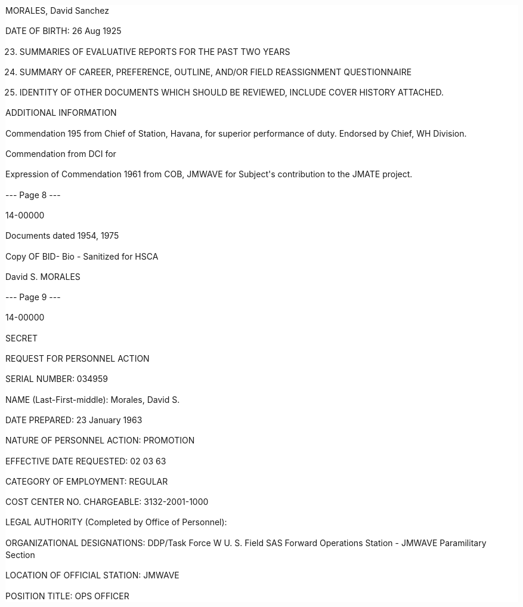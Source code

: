 MORALES, David Sanchez

DATE OF BIRTH: 26 Aug 1925

23. SUMMARIES OF EVALUATIVE REPORTS FOR THE PAST TWO YEARS

24. SUMMARY OF CAREER, PREFERENCE, OUTLINE, AND/OR FIELD REASSIGNMENT QUESTIONNAIRE

25. IDENTITY OF OTHER DOCUMENTS WHICH SHOULD BE REVIEWED, INCLUDE COVER HISTORY ATTACHED.

ADDITIONAL INFORMATION

Commendation 195 from Chief of Station, Havana, for superior performance of duty. Endorsed by Chief, WH Division.

Commendation from DCI for

Expression of Commendation 1961 from COB, JMWAVE for Subject's contribution to the JMATE project.

--- Page 8 ---

14-00000

Documents dated 1954, 1975

Copy OF BID- Bio - Sanitized for HSCA

David S. MORALES

--- Page 9 ---

14-00000

SECRET

REQUEST FOR PERSONNEL ACTION

SERIAL NUMBER: 034959

NAME (Last-First-middle): Morales, David S.

DATE PREPARED: 23 January 1963

NATURE OF PERSONNEL ACTION: PROMOTION

EFFECTIVE DATE REQUESTED: 02 03 63

CATEGORY OF EMPLOYMENT: REGULAR

COST CENTER NO. CHARGEABLE: 3132-2001-1000

LEGAL AUTHORITY (Completed by Office of Personnel):

ORGANIZATIONAL DESIGNATIONS:
DDP/Task Force W
U. S. Field
SAS
Forward Operations Station - JMWAVE
Paramilitary Section

LOCATION OF OFFICIAL STATION: JMWAVE

POSITION TITLE: OPS OFFICER

